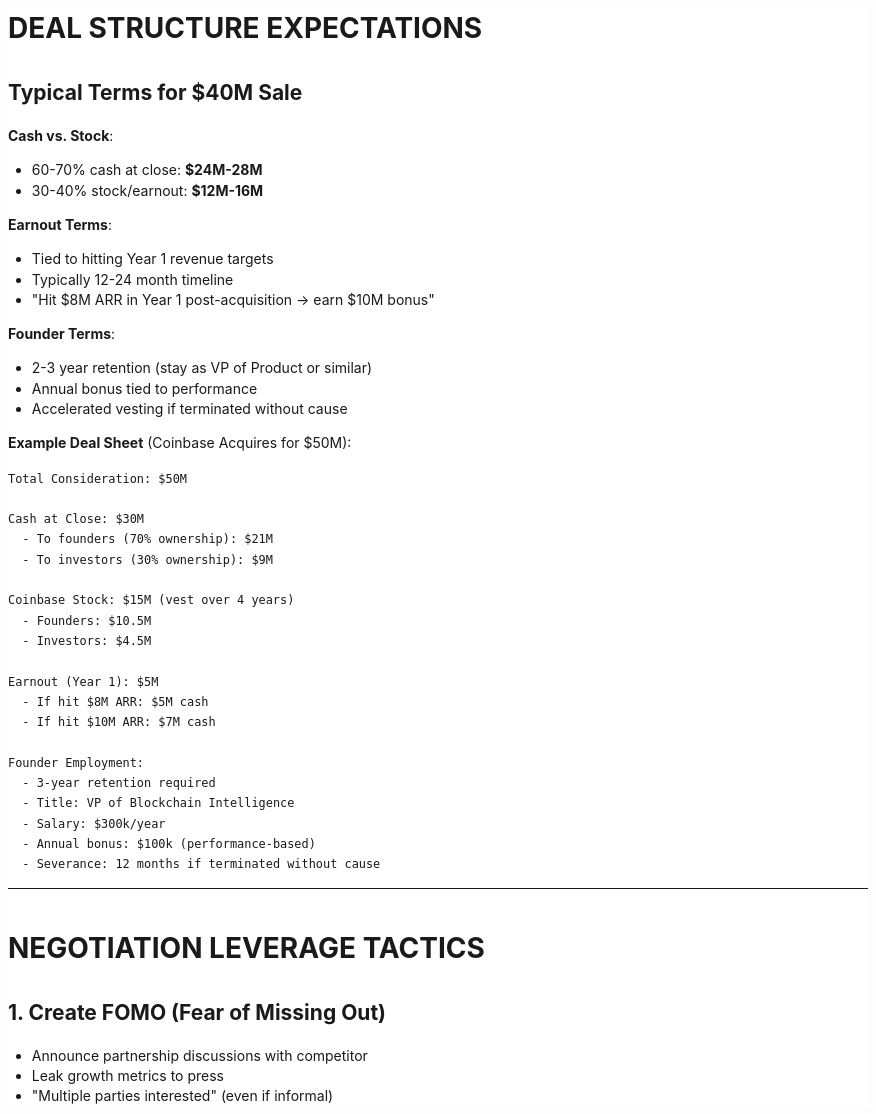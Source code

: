 # DEAL STRUCTURE EXPECTATIONS

## Typical Terms for $40M Sale

**Cash vs. Stock**:
- 60-70% cash at close: **$24M-28M**
- 30-40% stock/earnout: **$12M-16M**

**Earnout Terms**:
- Tied to hitting Year 1 revenue targets
- Typically 12-24 month timeline
- "Hit $8M ARR in Year 1 post-acquisition → earn $10M bonus"

**Founder Terms**:
- 2-3 year retention (stay as VP of Product or similar)
- Annual bonus tied to performance
- Accelerated vesting if terminated without cause

**Example Deal Sheet** (Coinbase Acquires for $50M):
```
Total Consideration: $50M

Cash at Close: $30M
  - To founders (70% ownership): $21M
  - To investors (30% ownership): $9M

Coinbase Stock: $15M (vest over 4 years)
  - Founders: $10.5M
  - Investors: $4.5M

Earnout (Year 1): $5M
  - If hit $8M ARR: $5M cash
  - If hit $10M ARR: $7M cash

Founder Employment:
  - 3-year retention required
  - Title: VP of Blockchain Intelligence
  - Salary: $300k/year
  - Annual bonus: $100k (performance-based)
  - Severance: 12 months if terminated without cause
```

---

# NEGOTIATION LEVERAGE TACTICS

## 1. Create FOMO (Fear of Missing Out)
- Announce partnership discussions with competitor
- Leak growth metrics to press
- "Multiple parties interested" (even if informal)

